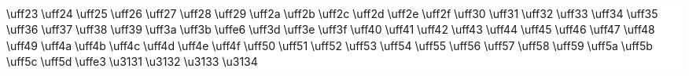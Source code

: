 \uff23
\uff24
\uff25
\uff26
\uff27
\uff28
\uff29
\uff2a
\uff2b
\uff2c
\uff2d
\uff2e
\uff2f
\uff30
\uff31
\uff32
\uff33
\uff34
\uff35
\uff36
\uff37
\uff38
\uff39
\uff3a
\uff3b
\uffe6
\uff3d
\uff3e
\uff3f
\uff40
\uff41
\uff42
\uff43
\uff44
\uff45
\uff46
\uff47
\uff48
\uff49
\uff4a
\uff4b
\uff4c
\uff4d
\uff4e
\uff4f
\uff50
\uff51
\uff52
\uff53
\uff54
\uff55
\uff56
\uff57
\uff58
\uff59
\uff5a
\uff5b
\uff5c
\uff5d
\uffe3
\u3131
\u3132
\u3133
\u3134